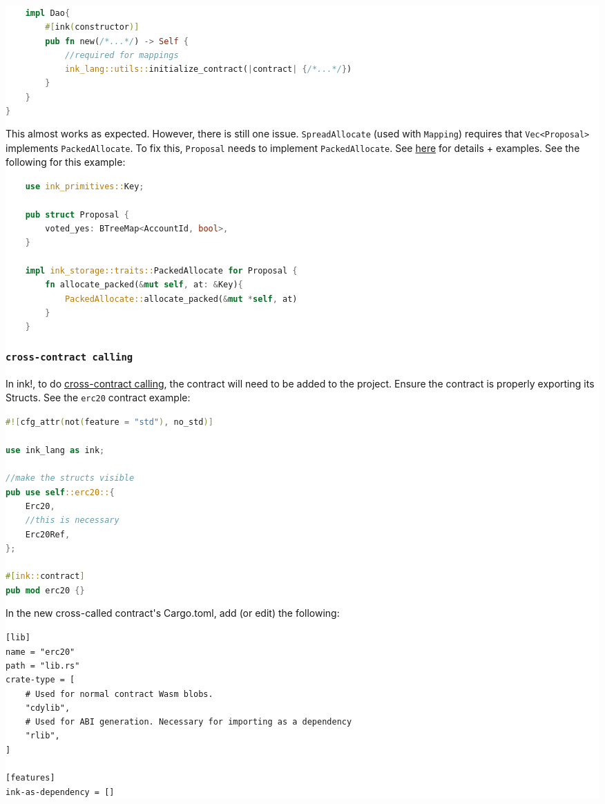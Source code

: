 ```rust
    impl Dao{
        #[ink(constructor)]
        pub fn new(/*...*/) -> Self {
            //required for mappings
            ink_lang::utils::initialize_contract(|contract| {/*...*/})
        }
    }
}
```

This almost works as expected. However, there is still one issue. `SpreadAllocate` (used with `Mapping`) requires that `Vec<Proposal>` implements `PackedAllocate`. To fix this, `Proposal` needs to implement `PackedAllocate`. See [here](https://paritytech.github.io/ink/ink_storage/traits/trait.PackedAllocate.html) for details + examples. See the following for this example:

```rust
    use ink_primitives::Key;

    pub struct Proposal {
        voted_yes: BTreeMap<AccountId, bool>,
    }

    impl ink_storage::traits::PackedAllocate for Proposal {
        fn allocate_packed(&mut self, at: &Key){
            PackedAllocate::allocate_packed(&mut *self, at)
        }
    }
```

### `cross-contract calling`

In ink!, to do [cross-contract calling](https://ink.substrate.io/basics/cross-contract-calling), the contract will need to be added to the project. Ensure the contract is properly exporting its Structs. See the `erc20` contract example:

```rust
#![cfg_attr(not(feature = "std"), no_std)]

use ink_lang as ink;

//make the structs visible
pub use self::erc20::{
    Erc20,
    //this is necessary
    Erc20Ref,
};

#[ink::contract]
pub mod erc20 {}
```

In the new cross-called contract's Cargo.toml, add (or edit) the following:

```
[lib]
name = "erc20"
path = "lib.rs"
crate-type = [
	# Used for normal contract Wasm blobs.
	"cdylib",
    # Used for ABI generation. Necessary for importing as a dependency
    "rlib",
]

[features]
ink-as-dependency = []
```
